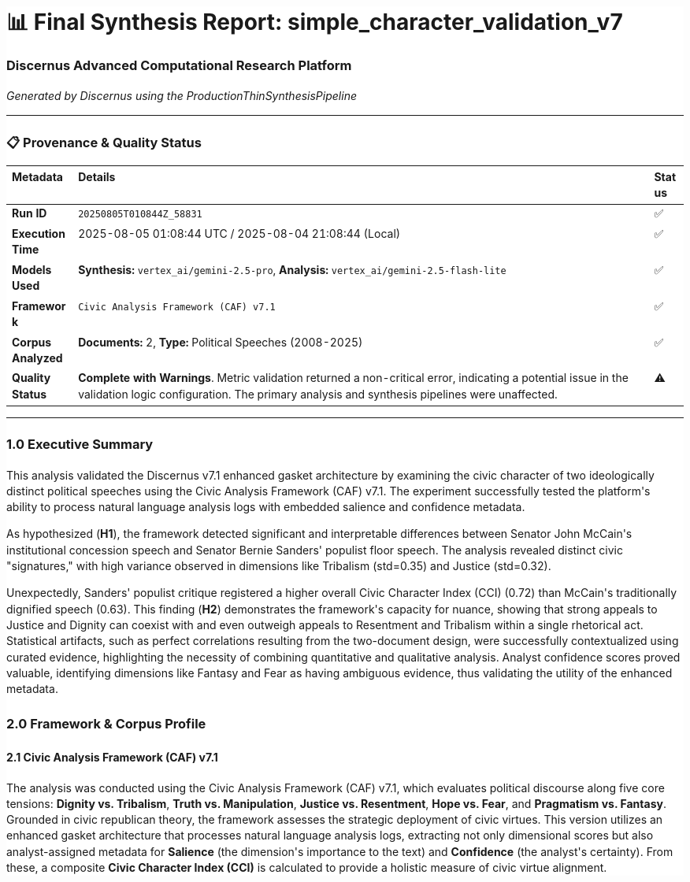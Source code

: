 # 📊 Final Synthesis Report: simple_character_validation_v7

### Discernus Advanced Computational Research Platform
*Generated by Discernus using the ProductionThinSynthesisPipeline*

---

### 📋 **Provenance & Quality Status**

| Metadata              | Details                                                                                                         | Status |
| :-------------------- | :-------------------------------------------------------------------------------------------------------------- | :----- |
| **Run ID**            | `20250805T010844Z_58831`                                                                                         | ✅     |
| **Execution Time**    | 2025-08-05 01:08:44 UTC / 2025-08-04 21:08:44 (Local)                                                            | ✅     |
| **Models Used**       | **Synthesis:** `vertex_ai/gemini-2.5-pro`, **Analysis:** `vertex_ai/gemini-2.5-flash-lite`                         | ✅     |
| **Framework**         | `Civic Analysis Framework (CAF) v7.1`                                                                           | ✅     |
| **Corpus Analyzed**   | **Documents:** 2, **Type:** Political Speeches (2008-2025)                                                        | ✅     |
| **Quality Status**    | **Complete with Warnings**. Metric validation returned a non-critical error, indicating a potential issue in the validation logic configuration. The primary analysis and synthesis pipelines were unaffected. | ⚠️     |

---

### **1.0 Executive Summary**

This analysis validated the Discernus v7.1 enhanced gasket architecture by examining the civic character of two ideologically distinct political speeches using the Civic Analysis Framework (CAF) v7.1. The experiment successfully tested the platform's ability to process natural language analysis logs with embedded salience and confidence metadata.

As hypothesized (**H1**), the framework detected significant and interpretable differences between Senator John McCain's institutional concession speech and Senator Bernie Sanders' populist floor speech. The analysis revealed distinct civic "signatures," with high variance observed in dimensions like Tribalism (std=0.35) and Justice (std=0.32).

Unexpectedly, Sanders' populist critique registered a higher overall Civic Character Index (CCI) (0.72) than McCain's traditionally dignified speech (0.63). This finding (**H2**) demonstrates the framework's capacity for nuance, showing that strong appeals to Justice and Dignity can coexist with and even outweigh appeals to Resentment and Tribalism within a single rhetorical act. Statistical artifacts, such as perfect correlations resulting from the two-document design, were successfully contextualized using curated evidence, highlighting the necessity of combining quantitative and qualitative analysis. Analyst confidence scores proved valuable, identifying dimensions like Fantasy and Fear as having ambiguous evidence, thus validating the utility of the enhanced metadata.

### **2.0 Framework & Corpus Profile**

#### **2.1 Civic Analysis Framework (CAF) v7.1**

The analysis was conducted using the Civic Analysis Framework (CAF) v7.1, which evaluates political discourse along five core tensions: **Dignity vs. Tribalism**, **Truth vs. Manipulation**, **Justice vs. Resentment**, **Hope vs. Fear**, and **Pragmatism vs. Fantasy**. Grounded in civic republican theory, the framework assesses the strategic deployment of civic virtues. This version utilizes an enhanced gasket architecture that processes natural language analysis logs, extracting not only dimensional scores but also analyst-assigned metadata for **Salience** (the dimension's importance to the text) and **Confidence** (the analyst's certainty). From these, a composite **Civic Character Index (CCI)** is calculated to provide a holistic measure of civic virtue alignment.
